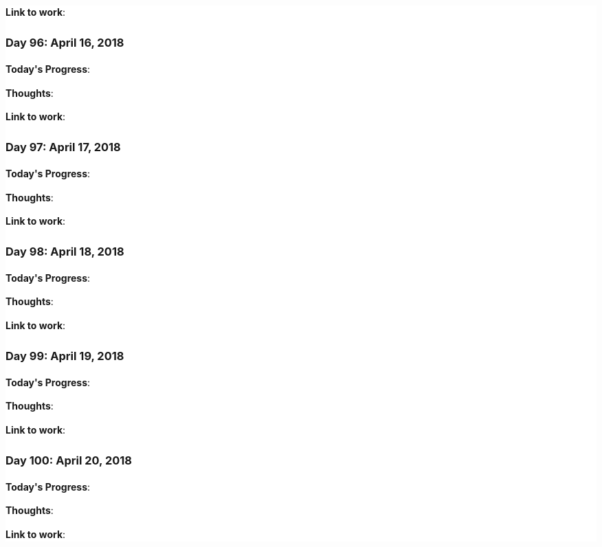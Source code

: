 **Link to work**:


### Day 96: April 16, 2018

**Today's Progress**: 

**Thoughts**: 

**Link to work**:


### Day 97: April 17, 2018

**Today's Progress**: 

**Thoughts**: 

**Link to work**:


### Day 98: April 18, 2018

**Today's Progress**: 

**Thoughts**: 

**Link to work**:


### Day 99: April 19, 2018

**Today's Progress**: 

**Thoughts**: 

**Link to work**:


### Day 100: April 20, 2018

**Today's Progress**: 

**Thoughts**: 

**Link to work**:

